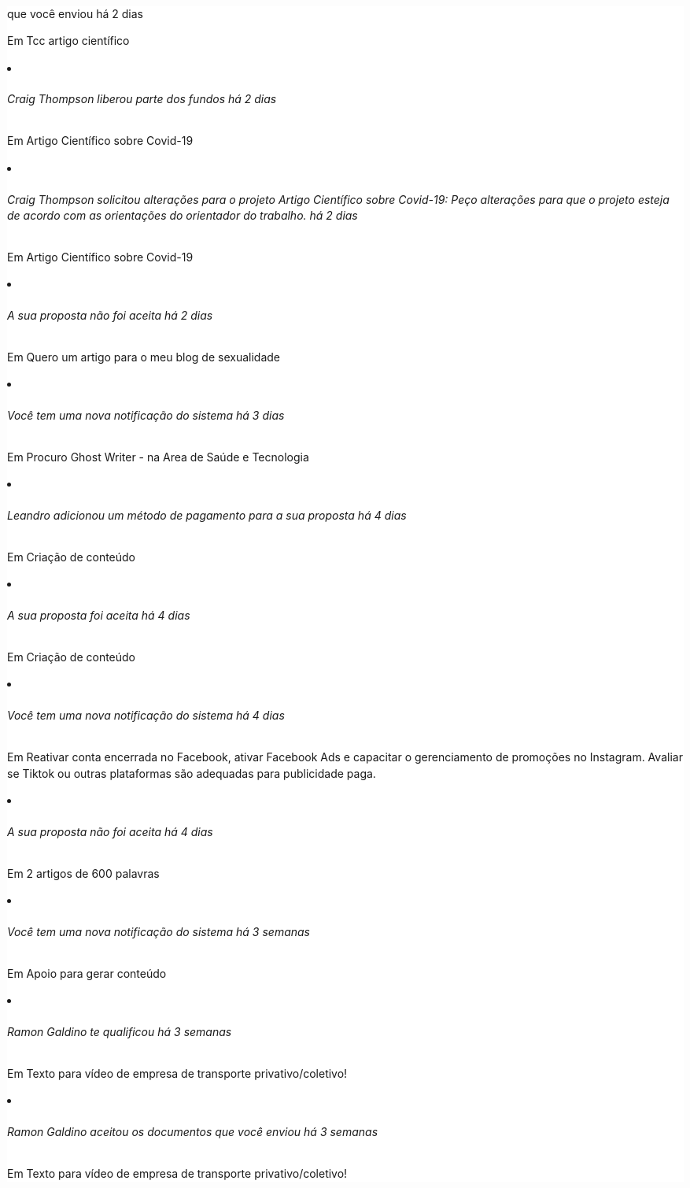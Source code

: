 que você enviou</span>  <span class="notification-date">há 2 dias</span></h6><p class="notification-desc">Em Tcc artigo científico</p></div> <div class="notification-actions"><a href="#" class="notification-remove"><i class="wk2-icon wk2-icon-trash-2"></i></a></div></li><li transition="notification" class="notification"><div><i class="notification-icon notification-release wk2-icon wk2-icon-release"></i><h6 class="notification-title">  <span>Craig Thompson liberou parte dos fundos</span>  <span class="notification-date">há 2 dias</span></h6><p class="notification-desc">Em Artigo Científico sobre Covid-19</p></div> <div class="notification-actions"><a href="#" class="notification-remove"><i class="wk2-icon wk2-icon-trash-2"></i></a></div></li><li transition="notification" class="notification"><div><i class="notification-icon notification-deliverable_rejected wk2-icon wk2-icon-deliverable_rejected"></i><h6 class="notification-title">  <span>Craig Thompson solicitou alterações para o projeto Artigo Científico sobre Covid-19: Peço alterações para que o projeto esteja de acordo com as orientações do orientador do trabalho.</span>  <span class="notification-date">há 2 dias</span></h6><p class="notification-desc">Em Artigo Científico sobre Covid-19</p></div> <div class="notification-actions"><a href="#" class="notification-remove"><i class="wk2-icon wk2-icon-trash-2"></i></a></div></li><li transition="notification" class="notification"><div><i class="notification-icon notification-bid_lost wk2-icon wk2-icon-bid_lost"></i><h6 class="notification-title">  <span>A sua proposta não foi aceita</span>  <span class="notification-date">há 2 dias</span></h6><p class="notification-desc">Em Quero um artigo para o meu blog de sexualidade</p></div> <div class="notification-actions"><a href="#" class="notification-remove"><i class="wk2-icon wk2-icon-trash-2"></i></a></div></li><li transition="notification" class="notification"><div><i class="notification-icon notification-notice wk2-icon wk2-icon-notice"></i><h6 class="notification-title">  <span>Você tem uma nova notificação do sistema</span>  <span class="notification-date">há 3 dias</span></h6><p class="notification-desc">Em Procuro Ghost Writer - na Area de Saúde e Tecnologia</p></div> <div class="notification-actions"><a href="#" class="notification-remove"><i class="wk2-icon wk2-icon-trash-2"></i></a></div></li><li transition="notification" class="notification"><div><i class="notification-icon notification-payment_authorized wk2-icon wk2-icon-payment_authorized"></i><h6 class="notification-title">  <span>Leandro adicionou um método de pagamento para a sua proposta</span>  <span class="notification-date">há 4 dias</span></h6><p class="notification-desc">Em Criação de conteúdo</p></div> <div class="notification-actions"><a href="#" class="notification-remove"><i class="wk2-icon wk2-icon-trash-2"></i></a></div></li><li transition="notification" class="notification"><div><i class="notification-icon notification-bid_accepted wk2-icon wk2-icon-bid_accepted"></i><h6 class="notification-title">  <span>A sua proposta foi aceita</span>  <span class="notification-date">há 4 dias</span></h6><p class="notification-desc">Em Criação de conteúdo</p></div> <div class="notification-actions"><a href="#" class="notification-remove"><i class="wk2-icon wk2-icon-trash-2"></i></a></div></li><li transition="notification" class="notification"><div><i class="notification-icon notification-notice wk2-icon wk2-icon-notice"></i><h6 class="notification-title">  <span>Você tem uma nova notificação do sistema</span>  <span class="notification-date">há 4 dias</span></h6><p class="notification-desc">Em Reativar conta encerrada no Facebook, ativar Facebook Ads e capacitar  o gerenciamento de promoções no Instagram. Avaliar se Tiktok ou outras plataformas são adequadas para publicidade paga.</p></div> <div class="notification-actions"><a href="#" class="notification-remove"><i class="wk2-icon wk2-icon-trash-2"></i></a></div></li><li transition="notification" class="notification"><div><i class="notification-icon notification-bid_lost wk2-icon wk2-icon-bid_lost"></i><h6 class="notification-title">  <span>A sua proposta não foi aceita</span>  <span class="notification-date">há 4 dias</span></h6><p class="notification-desc">Em 2 artigos de 600 palavras</p></div> <div class="notification-actions"><a href="#" class="notification-remove"><i class="wk2-icon wk2-icon-trash-2"></i></a></div></li><li transition="notification" class="notification"><div><i class="notification-icon notification-notice wk2-icon wk2-icon-notice"></i><h6 class="notification-title">  <span>Você tem uma nova notificação do sistema</span>  <span class="notification-date">há 3 semanas</span></h6><p class="notification-desc">Em Apoio para gerar conteúdo</p></div> <div class="notification-actions"><a href="#" class="notification-remove"><i class="wk2-icon wk2-icon-trash-2"></i></a></div></li><li transition="notification" class="notification"><div><i class="notification-icon notification-rate wk2-icon wk2-icon-rate"></i><h6 class="notification-title">  <span>Ramon Galdino te qualificou</span>  <span class="notification-date">há 3 semanas</span></h6><p class="notification-desc">Em Texto para vídeo de empresa de transporte privativo/coletivo!</p></div> <div class="notification-actions"><a href="#" class="notification-remove"><i class="wk2-icon wk2-icon-trash-2"></i></a></div></li><li transition="notification" class="notification"><div><i class="notification-icon notification-release wk2-icon wk2-icon-release"></i><h6 class="notification-title">  <span>Ramon Galdino aceitou os documentos que você enviou</span>  <span class="notification-date">há 3 semanas</span></h6><p class="notification-desc">Em Texto para vídeo de empresa de transporte privativo/coletivo!</p></div>